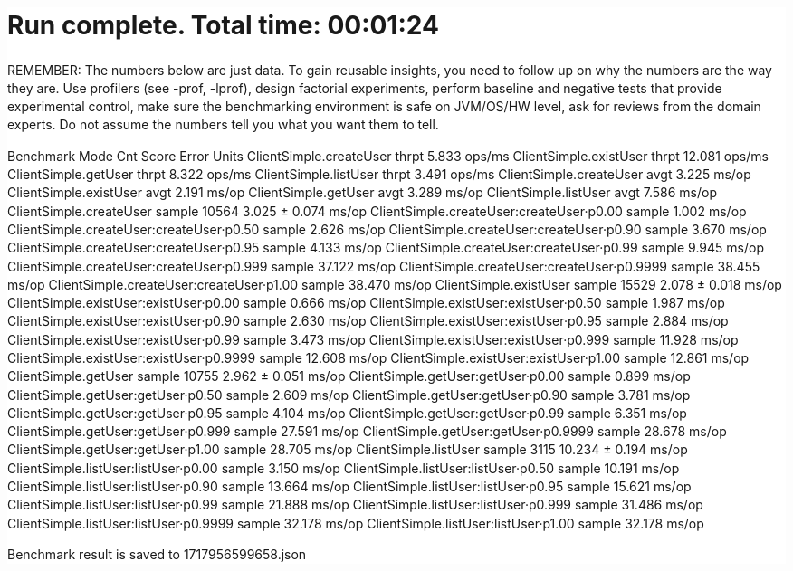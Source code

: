 # Run complete. Total time: 00:01:24

REMEMBER: The numbers below are just data. To gain reusable insights, you need to follow up on
why the numbers are the way they are. Use profilers (see -prof, -lprof), design factorial
experiments, perform baseline and negative tests that provide experimental control, make sure
the benchmarking environment is safe on JVM/OS/HW level, ask for reviews from the domain experts.
Do not assume the numbers tell you what you want them to tell.

Benchmark                                     Mode    Cnt   Score   Error   Units
ClientSimple.createUser                      thrpt          5.833          ops/ms
ClientSimple.existUser                       thrpt         12.081          ops/ms
ClientSimple.getUser                         thrpt          8.322          ops/ms
ClientSimple.listUser                        thrpt          3.491          ops/ms
ClientSimple.createUser                       avgt          3.225           ms/op
ClientSimple.existUser                        avgt          2.191           ms/op
ClientSimple.getUser                          avgt          3.289           ms/op
ClientSimple.listUser                         avgt          7.586           ms/op
ClientSimple.createUser                     sample  10564   3.025 ± 0.074   ms/op
ClientSimple.createUser:createUser·p0.00    sample          1.002           ms/op
ClientSimple.createUser:createUser·p0.50    sample          2.626           ms/op
ClientSimple.createUser:createUser·p0.90    sample          3.670           ms/op
ClientSimple.createUser:createUser·p0.95    sample          4.133           ms/op
ClientSimple.createUser:createUser·p0.99    sample          9.945           ms/op
ClientSimple.createUser:createUser·p0.999   sample         37.122           ms/op
ClientSimple.createUser:createUser·p0.9999  sample         38.455           ms/op
ClientSimple.createUser:createUser·p1.00    sample         38.470           ms/op
ClientSimple.existUser                      sample  15529   2.078 ± 0.018   ms/op
ClientSimple.existUser:existUser·p0.00      sample          0.666           ms/op
ClientSimple.existUser:existUser·p0.50      sample          1.987           ms/op
ClientSimple.existUser:existUser·p0.90      sample          2.630           ms/op
ClientSimple.existUser:existUser·p0.95      sample          2.884           ms/op
ClientSimple.existUser:existUser·p0.99      sample          3.473           ms/op
ClientSimple.existUser:existUser·p0.999     sample         11.928           ms/op
ClientSimple.existUser:existUser·p0.9999    sample         12.608           ms/op
ClientSimple.existUser:existUser·p1.00      sample         12.861           ms/op
ClientSimple.getUser                        sample  10755   2.962 ± 0.051   ms/op
ClientSimple.getUser:getUser·p0.00          sample          0.899           ms/op
ClientSimple.getUser:getUser·p0.50          sample          2.609           ms/op
ClientSimple.getUser:getUser·p0.90          sample          3.781           ms/op
ClientSimple.getUser:getUser·p0.95          sample          4.104           ms/op
ClientSimple.getUser:getUser·p0.99          sample          6.351           ms/op
ClientSimple.getUser:getUser·p0.999         sample         27.591           ms/op
ClientSimple.getUser:getUser·p0.9999        sample         28.678           ms/op
ClientSimple.getUser:getUser·p1.00          sample         28.705           ms/op
ClientSimple.listUser                       sample   3115  10.234 ± 0.194   ms/op
ClientSimple.listUser:listUser·p0.00        sample          3.150           ms/op
ClientSimple.listUser:listUser·p0.50        sample         10.191           ms/op
ClientSimple.listUser:listUser·p0.90        sample         13.664           ms/op
ClientSimple.listUser:listUser·p0.95        sample         15.621           ms/op
ClientSimple.listUser:listUser·p0.99        sample         21.888           ms/op
ClientSimple.listUser:listUser·p0.999       sample         31.486           ms/op
ClientSimple.listUser:listUser·p0.9999      sample         32.178           ms/op
ClientSimple.listUser:listUser·p1.00        sample         32.178           ms/op

Benchmark result is saved to 1717956599658.json
